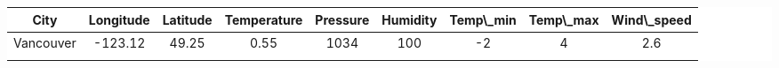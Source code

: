 <table>
<thead>
<tr>
<th style="text-align:center;">
City
</th>
<th style="text-align:center;">
Longitude
</th>
<th style="text-align:center;">
Latitude
</th>
<th style="text-align:center;">
Temperature
</th>
<th style="text-align:center;">
Pressure
</th>
<th style="text-align:center;">
Humidity
</th>
<th style="text-align:center;">
Temp\_min
</th>
<th style="text-align:center;">
Temp\_max
</th>
<th style="text-align:center;">
Wind\_speed
</th>
</tr>
</thead>
<tbody>
<tr>
<td style="text-align:center;">
Vancouver
</td>
<td style="text-align:center;">
-123.12
</td>
<td style="text-align:center;">
49.25
</td>
<td style="text-align:center;">
0.55
</td>
<td style="text-align:center;">
1034
</td>
<td style="text-align:center;">
100
</td>
<td style="text-align:center;">
-2
</td>
<td style="text-align:center;">
4
</td>
<td style="text-align:center;">
2.6
</td>
</tr>
<tr>
<td style="text-align:center;">